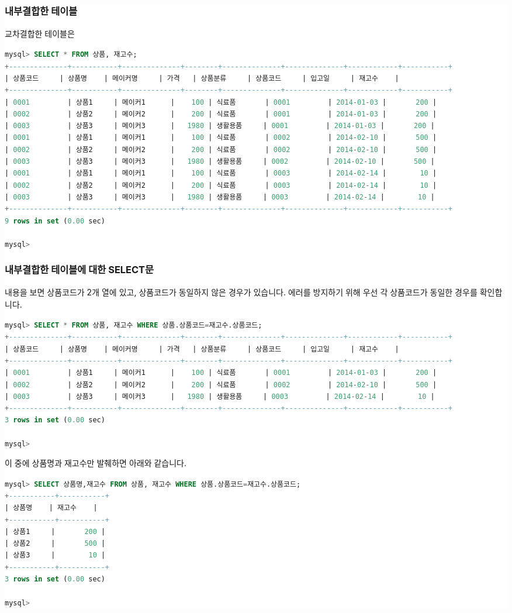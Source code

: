 ### 내부결합한 테이블

교차결합한 테이블은

```sql
mysql> SELECT * FROM 상품, 재고수;
+--------------+-----------+--------------+--------+--------------+--------------+------------+-----------+
| 상품코드     | 상품명    | 메이커명     | 가격   | 상품분류     | 상품코드     | 입고일     | 재고수    |
+--------------+-----------+--------------+--------+--------------+--------------+------------+-----------+
| 0001         | 상품1     | 메이커1      |    100 | 식료품       | 0001         | 2014-01-03 |       200 |
| 0002         | 상품2     | 메이커2      |    200 | 식료품       | 0001         | 2014-01-03 |       200 |
| 0003         | 상품3     | 메이커3      |   1980 | 생활용품     | 0001         | 2014-01-03 |       200 |
| 0001         | 상품1     | 메이커1      |    100 | 식료품       | 0002         | 2014-02-10 |       500 |
| 0002         | 상품2     | 메이커2      |    200 | 식료품       | 0002         | 2014-02-10 |       500 |
| 0003         | 상품3     | 메이커3      |   1980 | 생활용품     | 0002         | 2014-02-10 |       500 |
| 0001         | 상품1     | 메이커1      |    100 | 식료품       | 0003         | 2014-02-14 |        10 |
| 0002         | 상품2     | 메이커2      |    200 | 식료품       | 0003         | 2014-02-14 |        10 |
| 0003         | 상품3     | 메이커3      |   1980 | 생활용품     | 0003         | 2014-02-14 |        10 |
+--------------+-----------+--------------+--------+--------------+--------------+------------+-----------+
9 rows in set (0.00 sec)

mysql> 
```

### 내부결합한 테이블에 대한 SELECT문

내용을 보면 상품코드가 2개 열에 있고, 상품코드가 동일하지 않은 경우가 있습니다. 에러를 방지하기 위해 우선 각 상품코드가 동일한 경우를 확인합니다.

```sql
mysql> SELECT * FROM 상품, 재고수 WHERE 상품.상품코드=재고수.상품코드;
+--------------+-----------+--------------+--------+--------------+--------------+------------+-----------+
| 상품코드     | 상품명    | 메이커명     | 가격   | 상품분류     | 상품코드     | 입고일     | 재고수    |
+--------------+-----------+--------------+--------+--------------+--------------+------------+-----------+
| 0001         | 상품1     | 메이커1      |    100 | 식료품       | 0001         | 2014-01-03 |       200 |
| 0002         | 상품2     | 메이커2      |    200 | 식료품       | 0002         | 2014-02-10 |       500 |
| 0003         | 상품3     | 메이커3      |   1980 | 생활용품     | 0003         | 2014-02-14 |        10 |
+--------------+-----------+--------------+--------+--------------+--------------+------------+-----------+
3 rows in set (0.00 sec)

mysql> 
```

이 중에 상품명과 재고수만 발췌하면 아래와 같습니다.

```sql
mysql> SELECT 상품명,재고수 FROM 상품, 재고수 WHERE 상품.상품코드=재고수.상품코드;
+-----------+-----------+
| 상품명    | 재고수    |
+-----------+-----------+
| 상품1     |       200 |
| 상품2     |       500 |
| 상품3     |        10 |
+-----------+-----------+
3 rows in set (0.00 sec)

mysql> 
```

